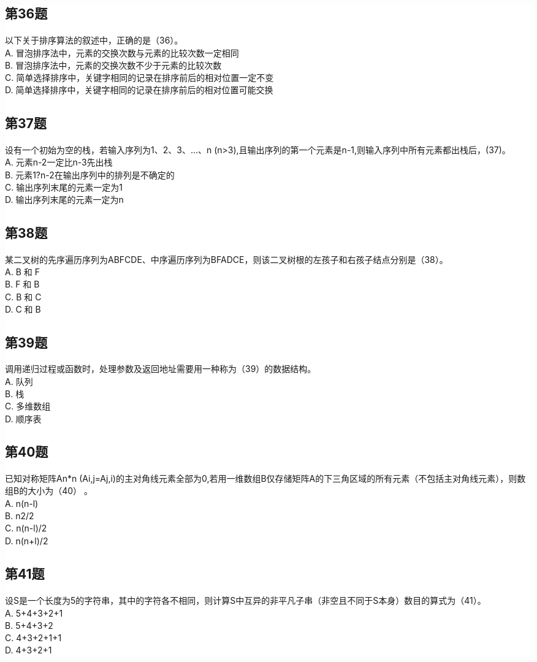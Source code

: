 
## 第36题 ##

以下关于排序算法的叙述中，正确的是（36）。  
A. 冒泡排序法中，元素的交换次数与元素的比较次数一定相同  
B. 冒泡排序法中，元素的交换次数不少于元素的比较次数  
C. 简单选择排序中，关键字相同的记录在排序前后的相对位置一定不变  
D. 简单选择排序中，关键字相同的记录在排序前后的相对位置可能交换  


## 第37题 ##

设有一个初始为空的栈，若输入序列为1、2、3、…、n (n&gt;3),且输出序列的第一个元素是n-1,则输入序列中所有元素都出栈后，(37)。  
A. 元素n-2一定比n-3先出栈  
B. 元素1?n-2在输出序列中的排列是不确定的  
C. 输出序列末尾的元素一定为1  
D. 输出序列末尾的元素一定为n  


## 第38题 ##

某二叉树的先序遍历序列为ABFCDE、中序遍历序列为BFADCE，则该二叉树根的左孩子和右孩子结点分别是（38）。  
A. B 和 F  
B. F 和 B  
C. B 和 C  
D. C 和 B  


## 第39题 ##

调用递归过程或函数时，处理参数及返回地址需要用一种称为（39）的数据结构。  
A. 队列  
B. 栈  
C. 多维数组  
D. 顺序表  


## 第40题 ##

已知对称矩阵An\*n (Ai,j=Aj,i)的主对角线元素全部为0,若用一维数组B仅存储矩阵A的下三角区域的所有元素（不包括主对角线元素），则数组B的大小为（40） 。  
A. n(n-l)  
B. n2/2  
C. n(n-l)/2  
D. n(n+l)/2  


## 第41题 ##

设S是一个长度为5的字符串，其中的字符各不相同，则计算S中互异的非平凡子串（非空且不同于S本身）数目的算式为（41）。  
A. 5+4+3+2+1  
B. 5+4+3+2  
C. 4+3+2+1+1  
D. 4+3+2+1  
